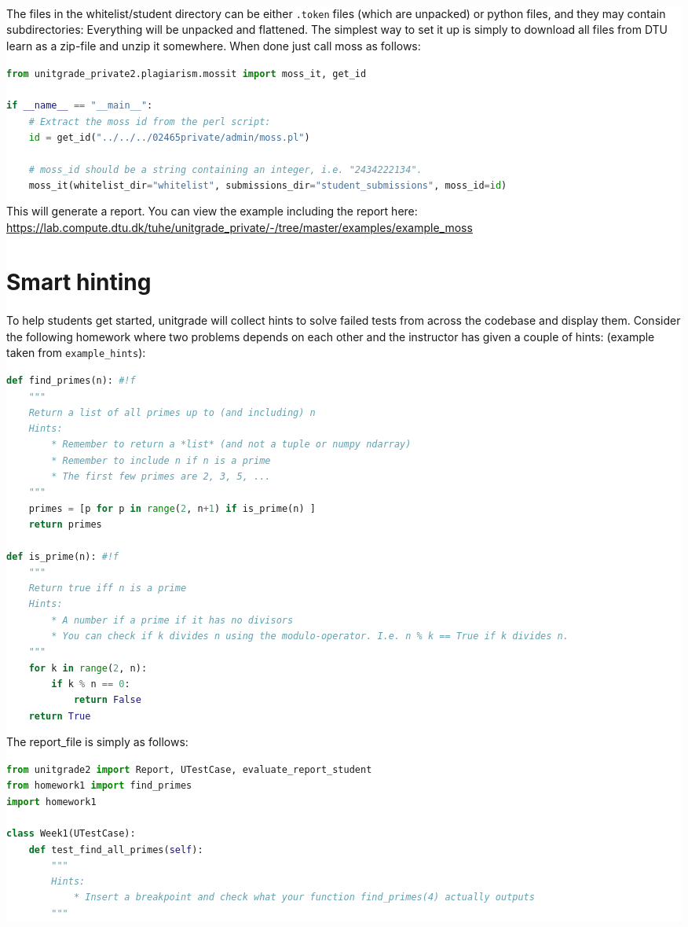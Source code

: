 ```terminal
```
The files in the whitelist/student directory can be either `.token` files (which are unpacked) or python files, and they may contain subdirectories: Everything will be unpacked and flattened. The simplest way to set it up is simply to download all files from DTU learn as a zip-file and unzip it somewhere.
When done just call moss as follows:
```python 
from unitgrade_private2.plagiarism.mossit import moss_it, get_id

if __name__ == "__main__":
    # Extract the moss id from the perl script:
    id = get_id("../../../02465private/admin/moss.pl")

    # moss_id should be a string containing an integer, i.e. "2434222134".
    moss_it(whitelist_dir="whitelist", submissions_dir="student_submissions", moss_id=id)

```
This will generate a report. You can view the example including the report here: https://lab.compute.dtu.dk/tuhe/unitgrade_private/-/tree/master/examples/example_moss

# Smart hinting
To help students get started, unitgrade will collect hints to solve failed tests from across the codebase and display them. Consider the following homework where two problems depends on each other and the 
instructor has given a couple of hints: (example taken from `example_hints`): 
```python
def find_primes(n): #!f
    """
    Return a list of all primes up to (and including) n
    Hints:
        * Remember to return a *list* (and not a tuple or numpy ndarray)
        * Remember to include n if n is a prime
        * The first few primes are 2, 3, 5, ...
    """
    primes = [p for p in range(2, n+1) if is_prime(n) ]
    return primes

def is_prime(n): #!f
    """
    Return true iff n is a prime
    Hints:
        * A number if a prime if it has no divisors
        * You can check if k divides n using the modulo-operator. I.e. n % k == True if k divides n.
    """
    for k in range(2, n):
        if k % n == 0:
            return False
    return True

```
The report_file is simply as follows:
```python
from unitgrade2 import Report, UTestCase, evaluate_report_student
from homework1 import find_primes
import homework1

class Week1(UTestCase):
    def test_find_all_primes(self):
        """
        Hints:
            * Insert a breakpoint and check what your function find_primes(4) actually outputs
        """
```